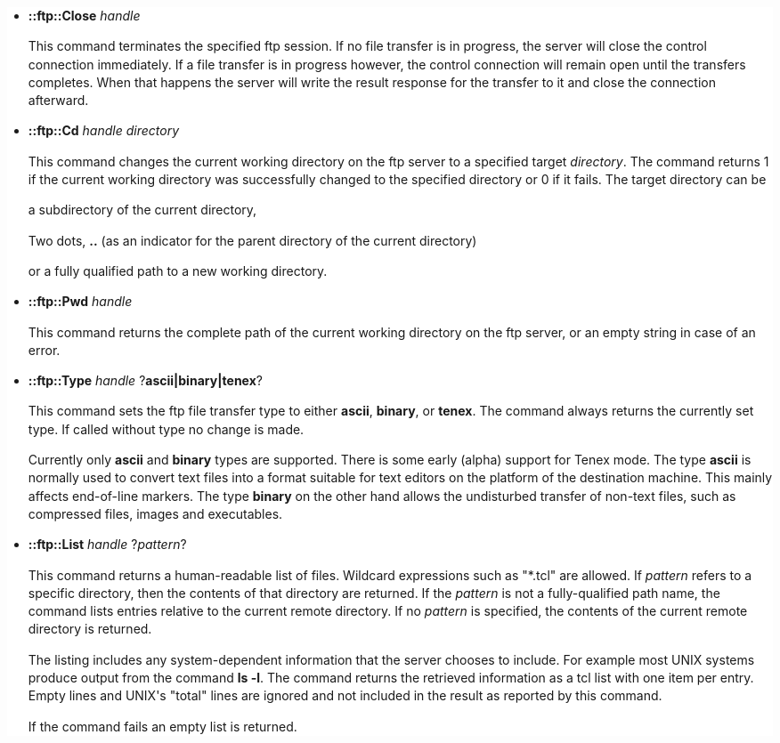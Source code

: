   - <a name='2'></a>__::ftp::Close__ *handle*

    This command terminates the specified ftp session\. If no file transfer is in
    progress, the server will close the control connection immediately\. If a
    file transfer is in progress however, the control connection will remain
    open until the transfers completes\. When that happens the server will write
    the result response for the transfer to it and close the connection
    afterward\.

  - <a name='3'></a>__::ftp::Cd__ *handle* *directory*

    This command changes the current working directory on the ftp server to a
    specified target *directory*\. The command returns 1 if the current working
    directory was successfully changed to the specified directory or 0 if it
    fails\. The target directory can be

    a subdirectory of the current directory,

    Two dots, __\.\.__ \(as an indicator for the parent directory of the
    current directory\)

    or a fully qualified path to a new working directory\.

  - <a name='4'></a>__::ftp::Pwd__ *handle*

    This command returns the complete path of the current working directory on
    the ftp server, or an empty string in case of an error\.

  - <a name='5'></a>__::ftp::Type__ *handle* ?__ascii&#124;binary&#124;tenex__?

    This command sets the ftp file transfer type to either __ascii__,
    __binary__, or __tenex__\. The command always returns the currently
    set type\. If called without type no change is made\.

    Currently only __ascii__ and __binary__ types are supported\. There
    is some early \(alpha\) support for Tenex mode\. The type __ascii__ is
    normally used to convert text files into a format suitable for text editors
    on the platform of the destination machine\. This mainly affects end\-of\-line
    markers\. The type __binary__ on the other hand allows the undisturbed
    transfer of non\-text files, such as compressed files, images and
    executables\.

  - <a name='6'></a>__::ftp::List__ *handle* ?*pattern*?

    This command returns a human\-readable list of files\. Wildcard expressions
    such as "\*\.tcl" are allowed\. If *pattern* refers to a specific directory,
    then the contents of that directory are returned\. If the *pattern* is not
    a fully\-qualified path name, the command lists entries relative to the
    current remote directory\. If no *pattern* is specified, the contents of
    the current remote directory is returned\.

    The listing includes any system\-dependent information that the server
    chooses to include\. For example most UNIX systems produce output from the
    command __ls \-l__\. The command returns the retrieved information as a
    tcl list with one item per entry\. Empty lines and UNIX's "total" lines are
    ignored and not included in the result as reported by this command\.

    If the command fails an empty list is returned\.
